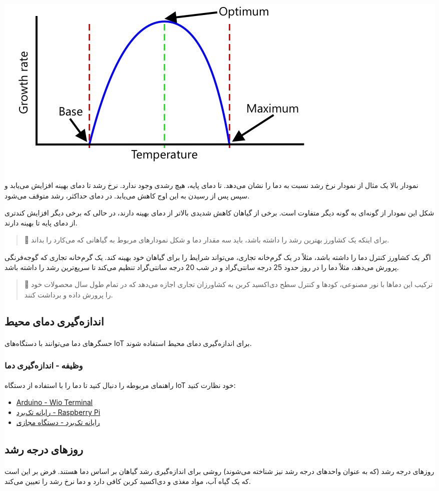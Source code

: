 ![نموداری که نشان می‌دهد نرخ رشد با افزایش دما افزایش می‌یابد و سپس با افزایش بیش از حد دما کاهش می‌یابد](../../../../../translated_images/plant-growth-temp-graph.c6d69c9478e6ca832baa8dcb8d4adcbb67304074ce50e94ac8faae95975177f9.fa.png)

نمودار بالا یک مثال از نمودار نرخ رشد نسبت به دما را نشان می‌دهد. تا دمای پایه، هیچ رشدی وجود ندارد. نرخ رشد تا دمای بهینه افزایش می‌یابد و سپس پس از رسیدن به این اوج کاهش می‌یابد. در دمای حداکثر، رشد متوقف می‌شود.

شکل این نمودار از گونه‌ای به گونه دیگر متفاوت است. برخی از گیاهان کاهش شدیدی بالاتر از دمای بهینه دارند، در حالی که برخی دیگر افزایش کندتری از دمای پایه تا بهینه دارند.

> 💁 برای اینکه یک کشاورز بهترین رشد را داشته باشد، باید سه مقدار دما و شکل نمودارهای مربوط به گیاهانی که می‌کارد را بداند.

اگر یک کشاورز کنترل دما را داشته باشد، مثلاً در یک گرم‌خانه تجاری، می‌تواند شرایط را برای گیاهان خود بهینه کند. یک گرم‌خانه تجاری که گوجه‌فرنگی پرورش می‌دهد، مثلاً دما را در روز حدود 25 درجه سانتی‌گراد و در شب 20 درجه سانتی‌گراد تنظیم می‌کند تا سریع‌ترین رشد را داشته باشد.

> 🍅 ترکیب این دماها با نور مصنوعی، کودها و کنترل سطح دی‌اکسید کربن به کشاورزان تجاری اجازه می‌دهد که در تمام طول سال محصولات خود را پرورش داده و برداشت کنند.

## اندازه‌گیری دمای محیط

حسگرهای دما می‌توانند با دستگاه‌های IoT برای اندازه‌گیری دمای محیط استفاده شوند.

### وظیفه - اندازه‌گیری دما

راهنمای مربوطه را دنبال کنید تا دما را با استفاده از دستگاه IoT خود نظارت کنید:

* [Arduino - Wio Terminal](wio-terminal-temp.md)
* [رایانه تک‌برد - Raspberry Pi](pi-temp.md)
* [رایانه تک‌برد - دستگاه مجازی](virtual-device-temp.md)

## روزهای درجه رشد

روزهای درجه رشد (که به عنوان واحدهای درجه رشد نیز شناخته می‌شوند) روشی برای اندازه‌گیری رشد گیاهان بر اساس دما هستند. فرض بر این است که یک گیاه آب، مواد مغذی و دی‌اکسید کربن کافی دارد و دما نرخ رشد را تعیین می‌کند.
